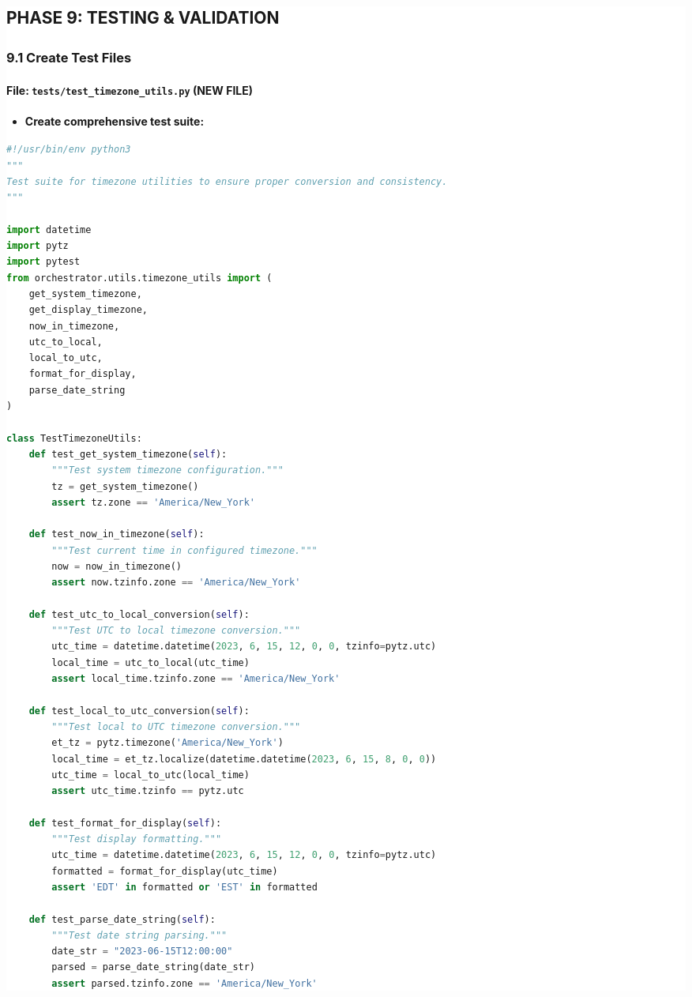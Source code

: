 
## **PHASE 9: TESTING & VALIDATION**

### **9.1 Create Test Files**

#### **File: `tests/test_timezone_utils.py` (NEW FILE)**
- **Create comprehensive test suite:**
```python
#!/usr/bin/env python3
"""
Test suite for timezone utilities to ensure proper conversion and consistency.
"""

import datetime
import pytz
import pytest
from orchestrator.utils.timezone_utils import (
    get_system_timezone,
    get_display_timezone,
    now_in_timezone,
    utc_to_local,
    local_to_utc,
    format_for_display,
    parse_date_string
)

class TestTimezoneUtils:
    def test_get_system_timezone(self):
        """Test system timezone configuration."""
        tz = get_system_timezone()
        assert tz.zone == 'America/New_York'
    
    def test_now_in_timezone(self):
        """Test current time in configured timezone."""
        now = now_in_timezone()
        assert now.tzinfo.zone == 'America/New_York'
    
    def test_utc_to_local_conversion(self):
        """Test UTC to local timezone conversion."""
        utc_time = datetime.datetime(2023, 6, 15, 12, 0, 0, tzinfo=pytz.utc)
        local_time = utc_to_local(utc_time)
        assert local_time.tzinfo.zone == 'America/New_York'
    
    def test_local_to_utc_conversion(self):
        """Test local to UTC timezone conversion."""
        et_tz = pytz.timezone('America/New_York')
        local_time = et_tz.localize(datetime.datetime(2023, 6, 15, 8, 0, 0))
        utc_time = local_to_utc(local_time)
        assert utc_time.tzinfo == pytz.utc
    
    def test_format_for_display(self):
        """Test display formatting."""
        utc_time = datetime.datetime(2023, 6, 15, 12, 0, 0, tzinfo=pytz.utc)
        formatted = format_for_display(utc_time)
        assert 'EDT' in formatted or 'EST' in formatted
    
    def test_parse_date_string(self):
        """Test date string parsing."""
        date_str = "2023-06-15T12:00:00"
        parsed = parse_date_string(date_str)
        assert parsed.tzinfo.zone == 'America/New_York'
```
